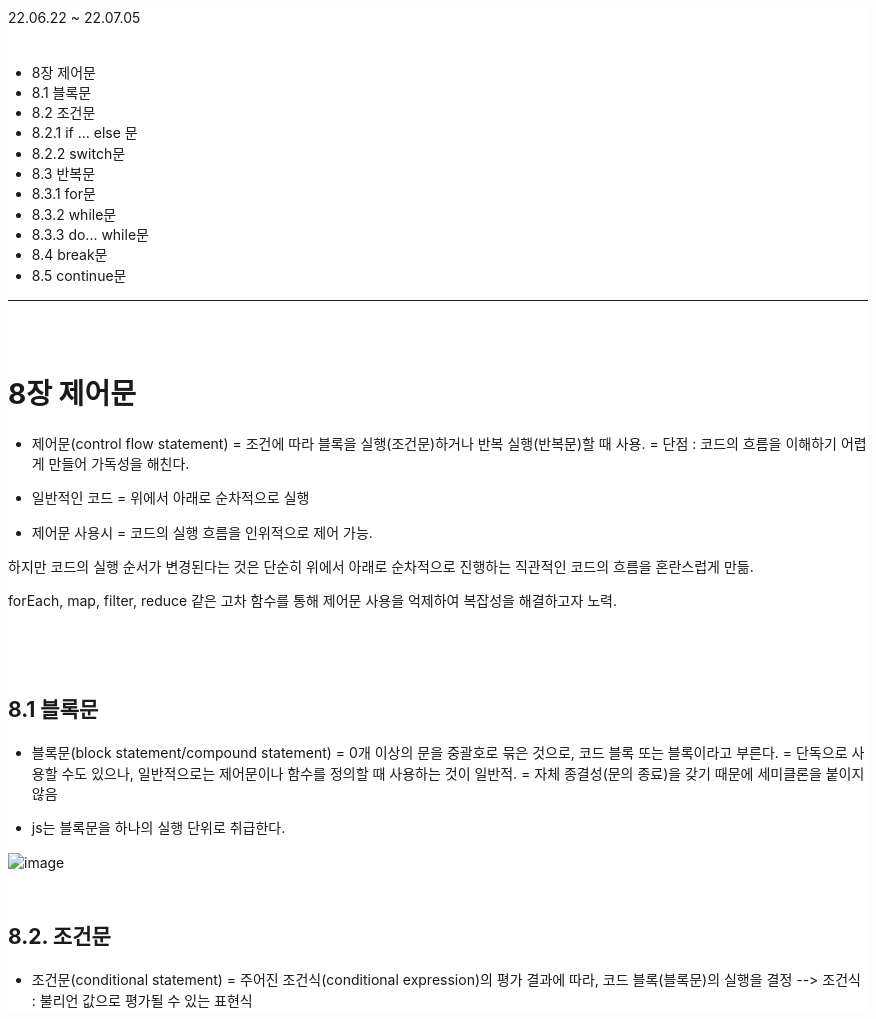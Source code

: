 22.06.22 ~ 22.07.05
<br/>
<br/>

- 8장 제어문
- 8.1 블록문
- 8.2 조건문
- 8.2.1 if ... else 문
- 8.2.2 switch문
- 8.3 반복문
- 8.3.1 for문
- 8.3.2 while문
- 8.3.3 do... while문
- 8.4 break문
- 8.5 continue문

<hr/>
<br/>

# 8장 제어문

- 제어문(control flow statement)
  = 조건에 따라 블록을 실행(조건문)하거나 반복 실행(반복문)할 때 사용.
  = 단점 : 코드의 흐름을 이해하기 어렵게 만들어 가독성을 해친다.

- 일반적인 코드 = 위에서 아래로 순차적으로 실행
- 제어문 사용시 = 코드의 실행 흐름을 인위적으로 제어 가능.

하지만 코드의 실행 순서가 변경된다는 것은 단순히 위에서 아래로 순차적으로 진행하는 직관적인 코드의 흐름을 혼란스럽게 만듦.

forEach, map, filter, reduce 같은 고차 함수를 통해 제어문 사용을 억제하여 복잡성을 해결하고자 노력.

<br/>
<br/>

## 8.1 블록문

- 블록문(block statement/compound statement)
  = 0개 이상의 문을 중괄호로 묶은 것으로, 코드 블록 또는 블록이라고 부른다.
  = 단독으로 사용할 수도 있으나,
  일반적으로는 제어문이나 함수를 정의할 때 사용하는 것이 일반적.
  = 자체 종결성(문의 종료)을 갖기 때문에 세미클론을 붙이지 않음

- js는 블록문을 하나의 실행 단위로 취급한다.

<img width="451" alt="image" src="https://user-images.githubusercontent.com/96029064/175307430-d8877160-4b49-4893-9f1b-ed4e8619ab0b.png">

<br/>
<br/>

## 8.2. 조건문

- 조건문(conditional statement)
  = 주어진 조건식(conditional expression)의 평가 결과에 따라,
  코드 블록(블록문)의 실행을 결정
  --> 조건식 : 불리언 값으로 평가될 수 있는 표현식
